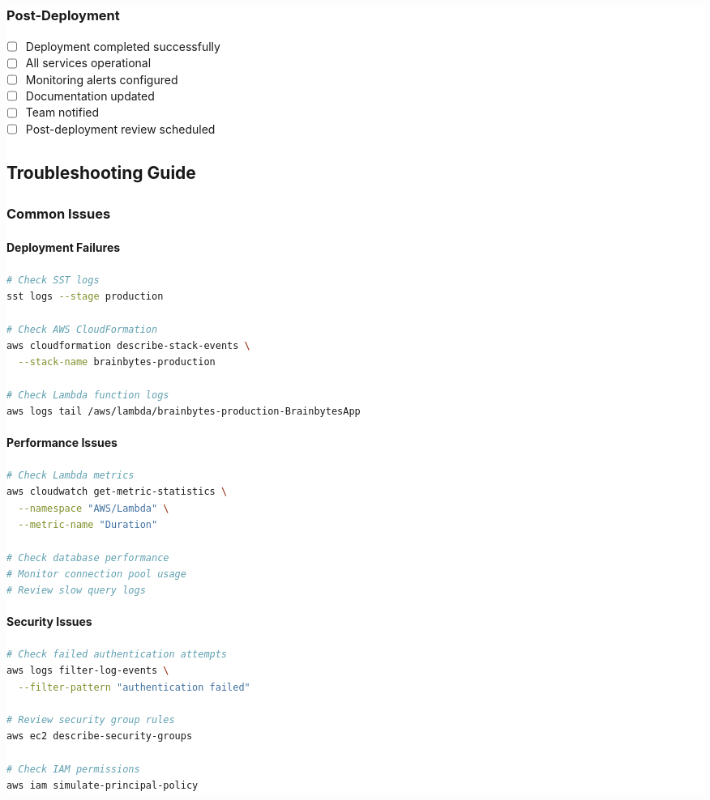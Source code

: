 ### Post-Deployment

- [ ] Deployment completed successfully
- [ ] All services operational
- [ ] Monitoring alerts configured
- [ ] Documentation updated
- [ ] Team notified
- [ ] Post-deployment review scheduled

## Troubleshooting Guide

### Common Issues

#### Deployment Failures

```bash
# Check SST logs
sst logs --stage production

# Check AWS CloudFormation
aws cloudformation describe-stack-events \
  --stack-name brainbytes-production

# Check Lambda function logs
aws logs tail /aws/lambda/brainbytes-production-BrainbytesApp
```

#### Performance Issues

```bash
# Check Lambda metrics
aws cloudwatch get-metric-statistics \
  --namespace "AWS/Lambda" \
  --metric-name "Duration"

# Check database performance
# Monitor connection pool usage
# Review slow query logs
```

#### Security Issues

```bash
# Check failed authentication attempts
aws logs filter-log-events \
  --filter-pattern "authentication failed"

# Review security group rules
aws ec2 describe-security-groups

# Check IAM permissions
aws iam simulate-principal-policy
```
